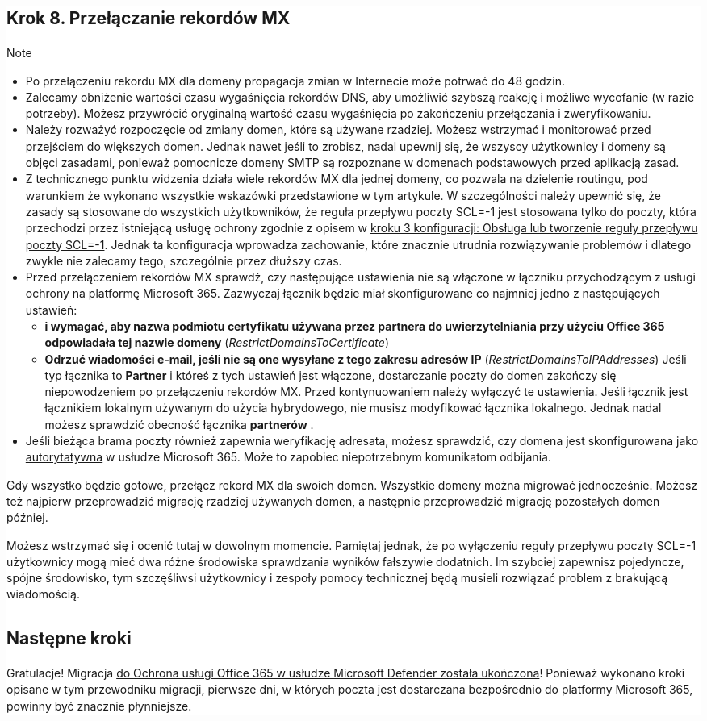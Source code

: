 ## <a name="step-8-switch-your-mx-records"></a>Krok 8. Przełączanie rekordów MX

> [!NOTE]
>
> - Po przełączeniu rekordu MX dla domeny propagacja zmian w Internecie może potrwać do 48 godzin.
> - Zalecamy obniżenie wartości czasu wygaśnięcia rekordów DNS, aby umożliwić szybszą reakcję i możliwe wycofanie (w razie potrzeby). Możesz przywrócić oryginalną wartość czasu wygaśnięcia po zakończeniu przełączania i zweryfikowaniu.
> - Należy rozważyć rozpoczęcie od zmiany domen, które są używane rzadziej. Możesz wstrzymać i monitorować przed przejściem do większych domen. Jednak nawet jeśli to zrobisz, nadal upewnij się, że wszyscy użytkownicy i domeny są objęci zasadami, ponieważ pomocnicze domeny SMTP są rozpoznane w domenach podstawowych przed aplikacją zasad.
> - Z technicznego punktu widzenia działa wiele rekordów MX dla jednej domeny, co pozwala na dzielenie routingu, pod warunkiem że wykonano wszystkie wskazówki przedstawione w tym artykule. W szczególności należy upewnić się, że zasady są stosowane do wszystkich użytkowników, że reguła przepływu poczty SCL=-1 jest stosowana tylko do poczty, która przechodzi przez istniejącą usługę ochrony zgodnie z opisem w [kroku 3 konfiguracji: Obsługa lub tworzenie reguły przepływu poczty SCL=-1](migrate-to-defender-for-office-365-setup.md#step-3-maintain-or-create-the-scl-1-mail-flow-rule). Jednak ta konfiguracja wprowadza zachowanie, które znacznie utrudnia rozwiązywanie problemów i dlatego zwykle nie zalecamy tego, szczególnie przez dłuższy czas.
> - Przed przełączeniem rekordów MX sprawdź, czy następujące ustawienia nie są włączone w łączniku przychodzącym z usługi ochrony na platformę Microsoft 365. Zazwyczaj łącznik będzie miał skonfigurowane co najmniej jedno z następujących ustawień:
>   - **i wymagać, aby nazwa podmiotu certyfikatu używana przez partnera do uwierzytelniania przy użyciu Office 365 odpowiadała tej nazwie domeny** (*RestrictDomainsToCertificate*)
>   - **Odrzuć wiadomości e-mail, jeśli nie są one wysyłane z tego zakresu adresów IP** (*RestrictDomainsToIPAddresses*) Jeśli typ łącznika to **Partner** i któreś z tych ustawień jest włączone, dostarczanie poczty do domen zakończy się niepowodzeniem po przełączeniu rekordów MX. Przed kontynuowaniem należy wyłączyć te ustawienia. Jeśli łącznik jest łącznikiem lokalnym używanym do użycia hybrydowego, nie musisz modyfikować łącznika lokalnego. Jednak nadal możesz sprawdzić obecność łącznika **partnerów** .
> - Jeśli bieżąca brama poczty również zapewnia weryfikację adresata, możesz sprawdzić, czy domena jest skonfigurowana jako [autorytatywna](/exchange/mail-flow-best-practices/manage-accepted-domains/manage-accepted-domains) w usłudze Microsoft 365. Może to zapobiec niepotrzebnym komunikatom odbijania.

Gdy wszystko będzie gotowe, przełącz rekord MX dla swoich domen. Wszystkie domeny można migrować jednocześnie. Możesz też najpierw przeprowadzić migrację rzadziej używanych domen, a następnie przeprowadzić migrację pozostałych domen później.

Możesz wstrzymać się i ocenić tutaj w dowolnym momencie. Pamiętaj jednak, że po wyłączeniu reguły przepływu poczty SCL=-1 użytkownicy mogą mieć dwa różne środowiska sprawdzania wyników fałszywie dodatnich. Im szybciej zapewnisz pojedyncze, spójne środowisko, tym szczęśliwsi użytkownicy i zespoły pomocy technicznej będą musieli rozwiązać problem z brakującą wiadomością.

## <a name="next-steps"></a>Następne kroki

Gratulacje! Migracja [do Ochrona usługi Office 365 w usłudze Microsoft Defender została ukończona](migrate-to-defender-for-office-365.md#the-migration-process)! Ponieważ wykonano kroki opisane w tym przewodniku migracji, pierwsze dni, w których poczta jest dostarczana bezpośrednio do platformy Microsoft 365, powinny być znacznie płynniejsze.
